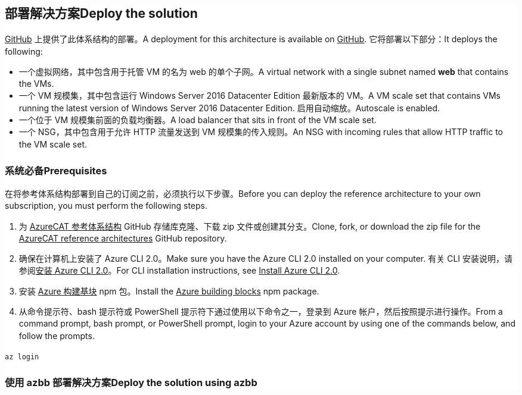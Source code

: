 ## <a name="deploy-the-solution"></a><span data-ttu-id="d020f-233">部署解决方案</span><span class="sxs-lookup"><span data-stu-id="d020f-233">Deploy the solution</span></span>

<span data-ttu-id="d020f-234">[GitHub][github-folder] 上提供了此体系结构的部署。</span><span class="sxs-lookup"><span data-stu-id="d020f-234">A deployment for this architecture is available on [GitHub][github-folder].</span></span> <span data-ttu-id="d020f-235">它将部署以下部分：</span><span class="sxs-lookup"><span data-stu-id="d020f-235">It deploys the following:</span></span>

  * <span data-ttu-id="d020f-236">一个虚拟网络，其中包含用于托管 VM 的名为 web 的单个子网。</span><span class="sxs-lookup"><span data-stu-id="d020f-236">A virtual network with a single subnet named **web** that contains the VMs.</span></span>
  * <span data-ttu-id="d020f-237">一个 VM 规模集，其中包含运行 Windows Server 2016 Datacenter Edition 最新版本的 VM。</span><span class="sxs-lookup"><span data-stu-id="d020f-237">A VM scale set that contains VMs running the latest version of Windows Server 2016 Datacenter Edition.</span></span> <span data-ttu-id="d020f-238">启用自动缩放。</span><span class="sxs-lookup"><span data-stu-id="d020f-238">Autoscale is enabled.</span></span>
  * <span data-ttu-id="d020f-239">一个位于 VM 规模集前面的负载均衡器。</span><span class="sxs-lookup"><span data-stu-id="d020f-239">A load balancer that sits in front of the VM scale set.</span></span>
  * <span data-ttu-id="d020f-240">一个 NSG，其中包含用于允许 HTTP 流量发送到 VM 规模集的传入规则。</span><span class="sxs-lookup"><span data-stu-id="d020f-240">An NSG with incoming rules that allow HTTP traffic to the VM scale set.</span></span>

### <a name="prerequisites"></a><span data-ttu-id="d020f-241">系统必备</span><span class="sxs-lookup"><span data-stu-id="d020f-241">Prerequisites</span></span>

<span data-ttu-id="d020f-242">在将参考体系结构部署到自己的订阅之前，必须执行以下步骤。</span><span class="sxs-lookup"><span data-stu-id="d020f-242">Before you can deploy the reference architecture to your own subscription, you must perform the following steps.</span></span>

1. <span data-ttu-id="d020f-243">为 [AzureCAT 参考体系结构][ref-arch-repo] GitHub 存储库克隆、下载 zip 文件或创建其分支。</span><span class="sxs-lookup"><span data-stu-id="d020f-243">Clone, fork, or download the zip file for the [AzureCAT reference architectures][ref-arch-repo] GitHub repository.</span></span>

2. <span data-ttu-id="d020f-244">确保在计算机上安装了 Azure CLI 2.0。</span><span class="sxs-lookup"><span data-stu-id="d020f-244">Make sure you have the Azure CLI 2.0 installed on your computer.</span></span> <span data-ttu-id="d020f-245">有关 CLI 安装说明，请参阅[安装 Azure CLI 2.0][azure-cli-2]。</span><span class="sxs-lookup"><span data-stu-id="d020f-245">For CLI installation instructions, see [Install Azure CLI 2.0][azure-cli-2].</span></span>

3. <span data-ttu-id="d020f-246">安装 [Azure 构建基块][azbb] npm 包。</span><span class="sxs-lookup"><span data-stu-id="d020f-246">Install the [Azure building blocks][azbb] npm package.</span></span>

4. <span data-ttu-id="d020f-247">从命令提示符、bash 提示符或 PowerShell 提示符下通过使用以下命令之一，登录到 Azure 帐户，然后按照提示进行操作。</span><span class="sxs-lookup"><span data-stu-id="d020f-247">From a command prompt, bash prompt, or PowerShell prompt, login to your Azure account by using one of the commands below, and follow the prompts.</span></span>

  ```bash
  az login
  ```

### <a name="deploy-the-solution-using-azbb"></a><span data-ttu-id="d020f-248">使用 azbb 部署解决方案</span><span class="sxs-lookup"><span data-stu-id="d020f-248">Deploy the solution using azbb</span></span>


[availability-set]: /azure/virtual-machines/virtual-machines-windows-manage-availability
[availability-set-ch9]: https://channel9.msdn.com/Series/Microsoft-Azure-Fundamentals-Virtual-Machines/08
[azbb]: https://github.com/mspnp/template-building-blocks/wiki/Install-Azure-Building-Blocks
[azure-automation]: /azure/automation/automation-intro
[azure-cli]: /azure/virtual-machines-command-line-tools
[azure-cli-2]: /azure/install-azure-cli?view=azure-cli-latest
[azure-dns]: /azure/dns/dns-overview
[git]: https://github.com/mspnp/reference-architectures/tree/master/virtual-machines/multi-vm
[github-folder]: https://github.com/mspnp/reference-architectures/tree/master/virtual-machines/multi-vm
[health-probe-log]: /azure/load-balancer/load-balancer-monitor-log
[health-probes]: /azure/load-balancer/load-balancer-overview#load-balancer-features
[health-probe-ip]: /azure/virtual-network/virtual-networks-nsg#special-rules
[load-balancer]: /azure/load-balancer/load-balancer-get-started-internet-arm-cli
[load-balancer-hashing]: /azure/load-balancer/load-balancer-overview#load-balancer-features
[naming-conventions]: ../../best-practices/naming-conventions.md
[network-security]: /azure/best-practices-network-security
[nsg]: /azure/virtual-network/virtual-networks-nsg
[premium]: /azure/storage/common/storage-premium-storage
[ref-arch-repo]: https://github.com/mspnp/reference-architectures
[resource-manager-overview]: /azure/azure-resource-manager/resource-group-overview 
[runbook-gallery]: /azure/automation/automation-runbook-gallery#runbooks-in-runbook-gallery
[single-vm]: single-vm.md
[subscription-limits]: /azure/azure-subscription-service-limits
[visio-download]: https://archcenter.azureedge.net/cdn/vm-reference-architectures.vsdx
[vm-disk-limits]: /azure/azure-subscription-service-limits#virtual-machine-disk-limits
[vm-scaleset]: /azure/virtual-machine-scale-sets/virtual-machine-scale-sets-overview
[vm-sizes]: https://azure.microsoft.com/documentation/articles/virtual-machines-windows-sizes/
[vm-sla]: https://azure.microsoft.com/support/legal/sla/virtual-machines/v1_2/
[vmss]: /azure/virtual-machine-scale-sets/virtual-machine-scale-sets-overview
[vmss-design]: /azure/virtual-machine-scale-sets/virtual-machine-scale-sets-design-overview
[vmss-quickstart]: https://azure.microsoft.com/documentation/templates/?term=scale+set
[0]: ./images/multi-vm-diagram.png "Azure 上的多 VM 解决方案的体系结构，其中包含带有两个 VM 和一个负载均衡器的可用性集"